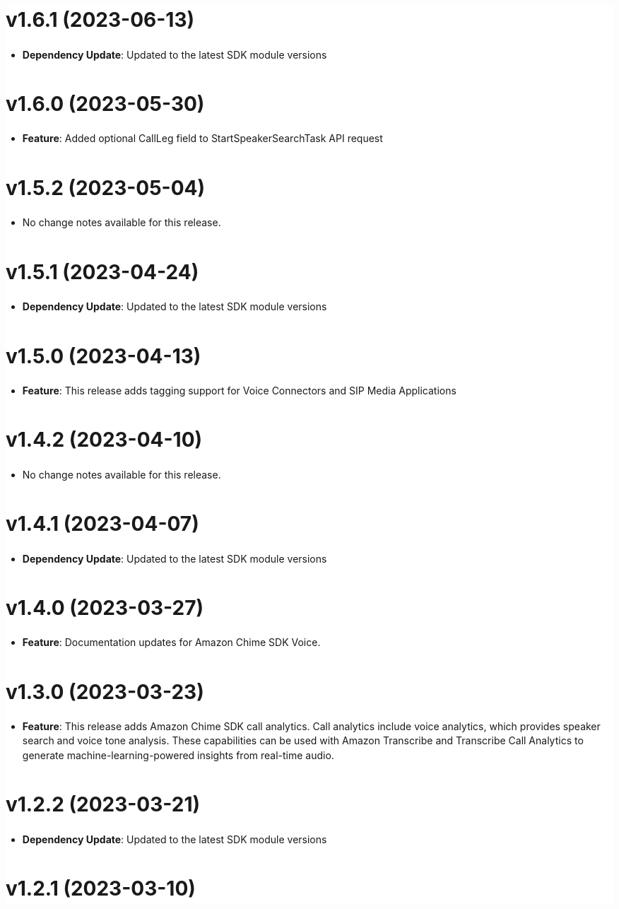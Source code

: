# v1.6.1 (2023-06-13)

* **Dependency Update**: Updated to the latest SDK module versions

# v1.6.0 (2023-05-30)

* **Feature**: Added optional CallLeg field to StartSpeakerSearchTask API request

# v1.5.2 (2023-05-04)

* No change notes available for this release.

# v1.5.1 (2023-04-24)

* **Dependency Update**: Updated to the latest SDK module versions

# v1.5.0 (2023-04-13)

* **Feature**: This release adds tagging support for Voice Connectors and SIP Media Applications

# v1.4.2 (2023-04-10)

* No change notes available for this release.

# v1.4.1 (2023-04-07)

* **Dependency Update**: Updated to the latest SDK module versions

# v1.4.0 (2023-03-27)

* **Feature**: Documentation updates for Amazon Chime SDK Voice.

# v1.3.0 (2023-03-23)

* **Feature**: This release adds Amazon Chime SDK call analytics. Call analytics include voice analytics, which provides speaker search and voice tone analysis. These capabilities can be used with Amazon Transcribe and Transcribe Call Analytics to generate machine-learning-powered insights from real-time audio.

# v1.2.2 (2023-03-21)

* **Dependency Update**: Updated to the latest SDK module versions

# v1.2.1 (2023-03-10)
